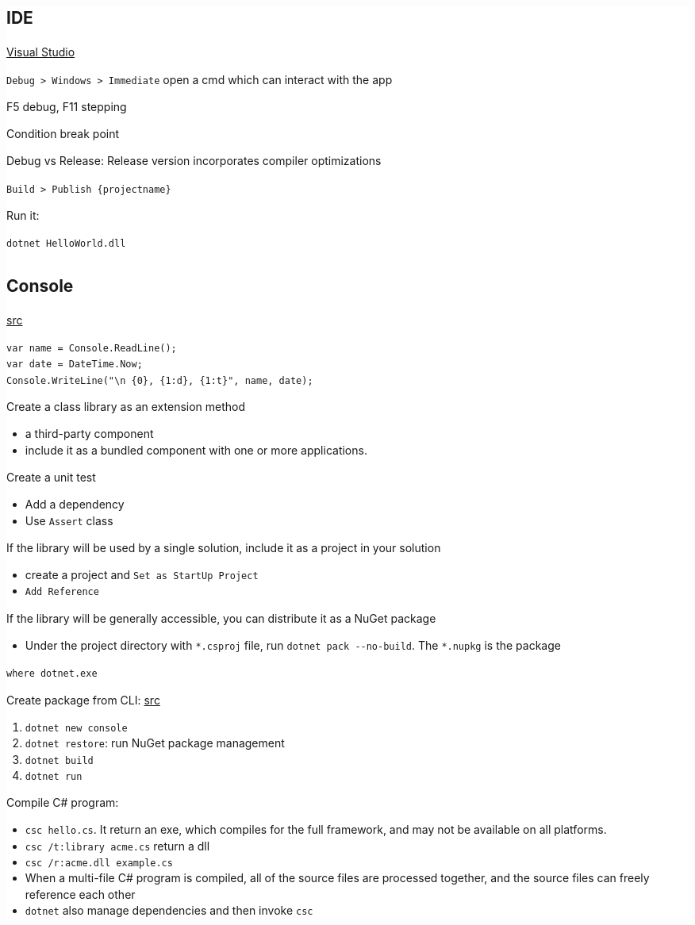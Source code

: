## IDE
[Visual Studio](https://docs.microsoft.com/en-us/dotnet/articles/csharp/getting-started/with-visual-studio)

`Debug > Windows > Immediate` open a cmd which can interact with the app

F5 debug, F11 stepping

Condition break point

Debug vs Release: Release version incorporates compiler optimizations

`Build > Publish {projectname}`

Run it:
```
dotnet HelloWorld.dll
```

## Console
[src](https://docs.microsoft.com/en-us/dotnet/articles/csharp/getting-started/getting-started-with-csharp)

```
var name = Console.ReadLine();
var date = DateTime.Now;
Console.WriteLine("\n {0}, {1:d}, {1:t}", name, date);
```

Create a class library as an extension method
- a third-party component
- include it as a bundled component with one or more applications.

Create a unit test
- Add a dependency
- Use `Assert` class

If the library will be used by a single solution, include it as a project in your solution
- create a project and `Set as StartUp Project`
- `Add Reference`

If the library will be generally accessible, you can distribute it as a NuGet package
- Under the project directory with `*.csproj` file, run `dotnet pack --no-build`. The `*.nupkg` is the package

`where dotnet.exe`

Create package from CLI: [src](https://docs.microsoft.com/en-us/dotnet/articles/csharp/tutorials/console-teleprompter)
1. `dotnet new console`
2. `dotnet restore`: run NuGet package management
3. `dotnet build`
4. `dotnet run`

Compile C# program: 
- `csc hello.cs`. It return an exe, which compiles for the full framework, and may not be available on all platforms.
- `csc /t:library acme.cs` return a dll
- `csc /r:acme.dll example.cs`
- When a multi-file C# program is compiled, all of the source files are processed together, and the source files can freely reference each other
- `dotnet` also manage dependencies and then invoke `csc`

